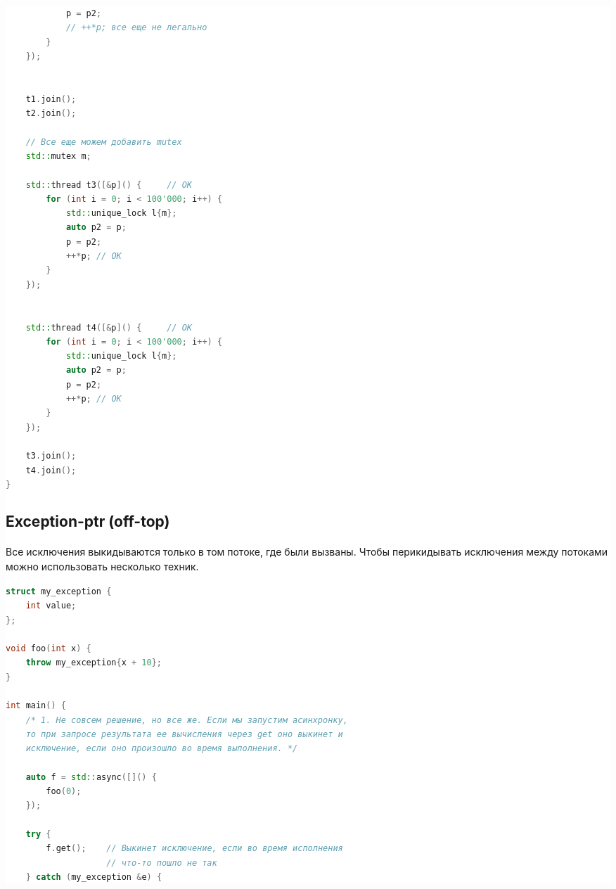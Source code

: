 ```cpp
            p = p2;
            // ++*p; все еще не легально  
        }
    });

    
    t1.join();
    t2.join();

    // Все еще можем добавить mutex
    std::mutex m;

    std::thread t3([&p]() {     // OK
        for (int i = 0; i < 100'000; i++) {
            std::unique_lock l{m};
            auto p2 = p;
            p = p2;
            ++*p; // OK
        }
    });

        
    std::thread t4([&p]() {     // OK
        for (int i = 0; i < 100'000; i++) {
            std::unique_lock l{m};
            auto p2 = p;
            p = p2;
            ++*p; // OK
        }
    });

    t3.join();
    t4.join();
}
```

## Exception-ptr (off-top)

Все исключения выкидываются только в том потоке, где были вызваны. Чтобы перикидывать исключения между потоками можно использовать несколько техник.

```cpp
struct my_exception {
    int value;
};

void foo(int x) {
    throw my_exception{x + 10};
}

int main() {
    /* 1. Не совсем решение, но все же. Если мы запустим асинхронку,
    то при запросе результата ее вычисления через get оно выкинет и
    исключение, если оно произошло во время выполнения. */

    auto f = std::async([]() {
        foo(0);
    });

    try {
        f.get();    // Выкинет исключение, если во время исполнения
                    // что-то пошло не так
    } catch (my_exception &e) {
```